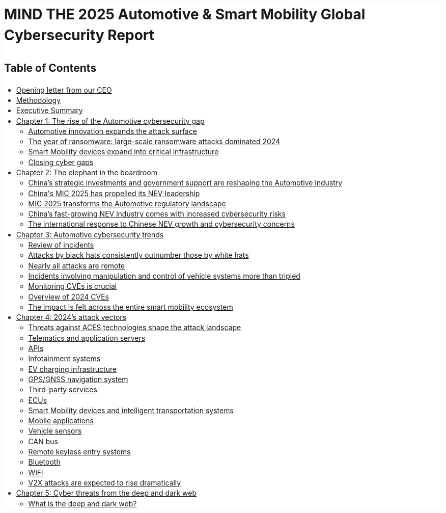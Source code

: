 # MIND THE 2025 Automotive & Smart Mobility Global Cybersecurity Report

## Table of Contents
- [Opening letter from our CEO](#opening-letter-from-our-ceo)
- [Methodology](#methodology)
- [Executive Summary](#executive-summary)
- [Chapter 1: The rise of the Automotive cybersecurity gap](#chapter-1-the-rise-of-the-automotive-cybersecurity-gap)
  - [Automotive innovation expands the attack surface](#automotive-innovation-expands-the-attack-surface)
  - [The year of ransomware: large-scale ransomware attacks dominated 2024](#the-year-of-ransomware-large-scale-ransomware-attacks-dominated-2024)
  - [Smart Mobility devices expand into critical infrastructure](#smart-mobility-devices-expand-into-critical-infrastructure)
  - [Closing cyber gaps](#closing-cyber-gaps)
- [Chapter 2: The elephant in the boardroom](#chapter-2-the-elephant-in-the-boardroom)
  - [China’s strategic investments and government support are reshaping the Automotive industry](#china-s-strategic-investments-and-government-support-are-reshaping-the-automotive-industry)
  - [China's MIC 2025 has propelled its NEV leadership](#china-s-mic-2025-has-propelled-its-nev-leadership)
  - [MIC 2025 transforms the Automotive regulatory landscape](#mic-2025-transforms-the-automotive-regulatory-landscape)
  - [China’s fast-growing NEV industry comes with increased cybersecurity risks](#china-s-fast-growing-nev-industry-comes-with-increased-cybersecurity-risks)
  - [The international response to Chinese NEV growth and cybersecurity concerns](#the-international-response-to-chinese-nev-growth-and-cybersecurity-concerns)
- [Chapter 3: Automotive cybersecurity trends](#chapter-3-automotive-cybersecurity-trends)
  - [Review of incidents](#review-of-incidents)
  - [Attacks by black hats consistently outnumber those by white hats](#attacks-by-black-hats-consistently-outnumber-those-by-white-hats)
  - [Nearly all attacks are remote](#nearly-all-attacks-are-remote)
  - [Incidents involving manipulation and control of vehicle systems more than tripled](#incidents-involving-manipulation-and-control-of-vehicle-systems-more-than-tripled)
  - [Monitoring CVEs is crucial](#monitoring-cves-is-crucial)
  - [Overview of 2024 CVEs](#overview-of-2024-cves)
  - [The impact is felt across the entire smart mobility ecosystem](#the-impact-is-felt-across-the-entire-smart-mobility-ecosystem)
- [Chapter 4: 2024’s attack vectors](#chapter-4-2024s-attack-vectors)
  - [Threats against ACES technologies shape the attack landscape](#threats-against-aces-technologies-shape-the-attack-landscape)
  - [Telematics and application servers](#telematics-and-application-servers)
  - [APIs](#apis)
  - [Infotainment systems](#infotainment-systems)
  - [EV charging infrastructure](#ev-charging-infrastructure)
  - [GPS/GNSS navigation system](#gpsgnss-navigation-system)
  - [Third-party services](#third-party-services)
  - [ECUs](#ecus)
  - [Smart Mobility devices and intelligent transportation systems](#smart-mobility-devices-and-intelligent-transportation-systems)
  - [Mobile applications](#mobile-applications)
  - [Vehicle sensors](#vehicle-sensors)
  - [CAN bus](#can-bus)
  - [Remote keyless entry systems](#remote-keyless-entry-systems)
  - [Bluetooth](#bluetooth)
  - [WiFi](#wifi)
  - [V2X attacks are expected to rise dramatically](#v2x-attacks-are-expected-to-rise-dramatically)
- [Chapter 5: Cyber threats from the deep and dark web](#chapter-5-cyber-threats-from-the-deep-and-dark-web)
  - [What is the deep and dark web?](#what-is-the-deep-and-dark-web)